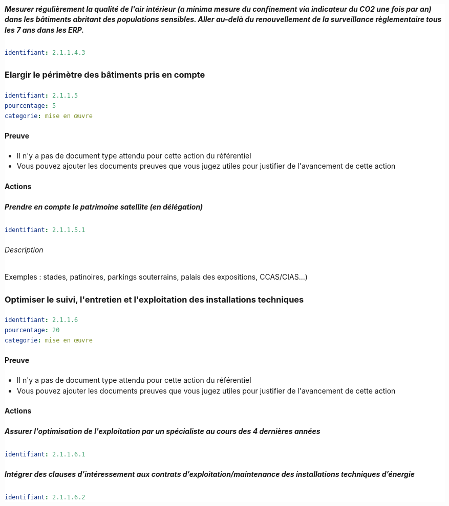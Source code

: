 
##### Mesurer régulièrement la qualité de l'air intérieur (a minima mesure du confinement via indicateur du CO2 une fois par an) dans les bâtiments abritant des populations sensibles. Aller au-delà du renouvellement de la surveillance règlementaire tous les 7 ans dans les ERP.
```yaml
identifiant: 2.1.1.4.3
```


### Elargir le périmètre des bâtiments pris en compte
```yaml
identifiant: 2.1.1.5
pourcentage: 5
categorie: mise en œuvre
```
#### Preuve
- Il n'y a pas de document type attendu pour cette action du référentiel
- Vous pouvez ajouter les documents preuves que vous jugez utiles pour justifier de l'avancement de cette action

#### Actions
##### Prendre en compte le patrimoine satellite (en délégation)
```yaml
identifiant: 2.1.1.5.1
```
###### Description 
Exemples : stades, patinoires, parkings souterrains, palais des expositions, CCAS/CIAS...)

### Optimiser le suivi, l'entretien et l'exploitation des installations techniques
```yaml
identifiant: 2.1.1.6
pourcentage: 20
categorie: mise en œuvre
```
#### Preuve
- Il n'y a pas de document type attendu pour cette action du référentiel
- Vous pouvez ajouter les documents preuves que vous jugez utiles pour justifier de l'avancement de cette action

#### Actions
##### Assurer l'optimisation de l'exploitation par un spécialiste au cours des 4 dernières années 
```yaml
identifiant: 2.1.1.6.1
```

##### Intégrer des clauses d’intéressement aux contrats d’exploitation/maintenance des installations techniques d’énergie
```yaml
identifiant: 2.1.1.6.2
```
